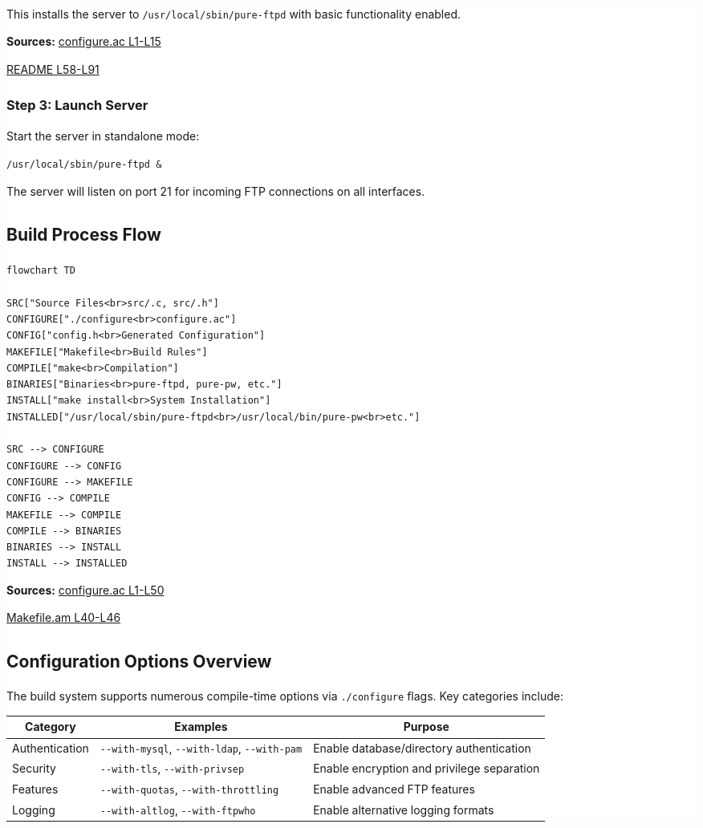 This installs the server to `/usr/local/sbin/pure-ftpd` with basic functionality enabled.

**Sources:** [configure.ac L1-L15](https://github.com/jedisct1/pure-ftpd/blob/3818577a/configure.ac#L1-L15)

 [README L58-L91](https://github.com/jedisct1/pure-ftpd/blob/3818577a/README#L58-L91)

### Step 3: Launch Server

Start the server in standalone mode:

```
/usr/local/sbin/pure-ftpd &
```

The server will listen on port 21 for incoming FTP connections on all interfaces.

## Build Process Flow

```mermaid
flowchart TD

SRC["Source Files<br>src/.c, src/.h"]
CONFIGURE["./configure<br>configure.ac"]
CONFIG["config.h<br>Generated Configuration"]
MAKEFILE["Makefile<br>Build Rules"]
COMPILE["make<br>Compilation"]
BINARIES["Binaries<br>pure-ftpd, pure-pw, etc."]
INSTALL["make install<br>System Installation"]
INSTALLED["/usr/local/sbin/pure-ftpd<br>/usr/local/bin/pure-pw<br>etc."]

SRC --> CONFIGURE
CONFIGURE --> CONFIG
CONFIGURE --> MAKEFILE
CONFIG --> COMPILE
MAKEFILE --> COMPILE
COMPILE --> BINARIES
BINARIES --> INSTALL
INSTALL --> INSTALLED
```

**Sources:** [configure.ac L1-L50](https://github.com/jedisct1/pure-ftpd/blob/3818577a/configure.ac#L1-L50)

 [Makefile.am L40-L46](https://github.com/jedisct1/pure-ftpd/blob/3818577a/Makefile.am#L40-L46)

## Configuration Options Overview

The build system supports numerous compile-time options via `./configure` flags. Key categories include:

| Category | Examples | Purpose |
| --- | --- | --- |
| Authentication | `--with-mysql`, `--with-ldap`, `--with-pam` | Enable database/directory authentication |
| Security | `--with-tls`, `--with-privsep` | Enable encryption and privilege separation |
| Features | `--with-quotas`, `--with-throttling` | Enable advanced FTP features |
| Logging | `--with-altlog`, `--with-ftpwho` | Enable alternative logging formats |
